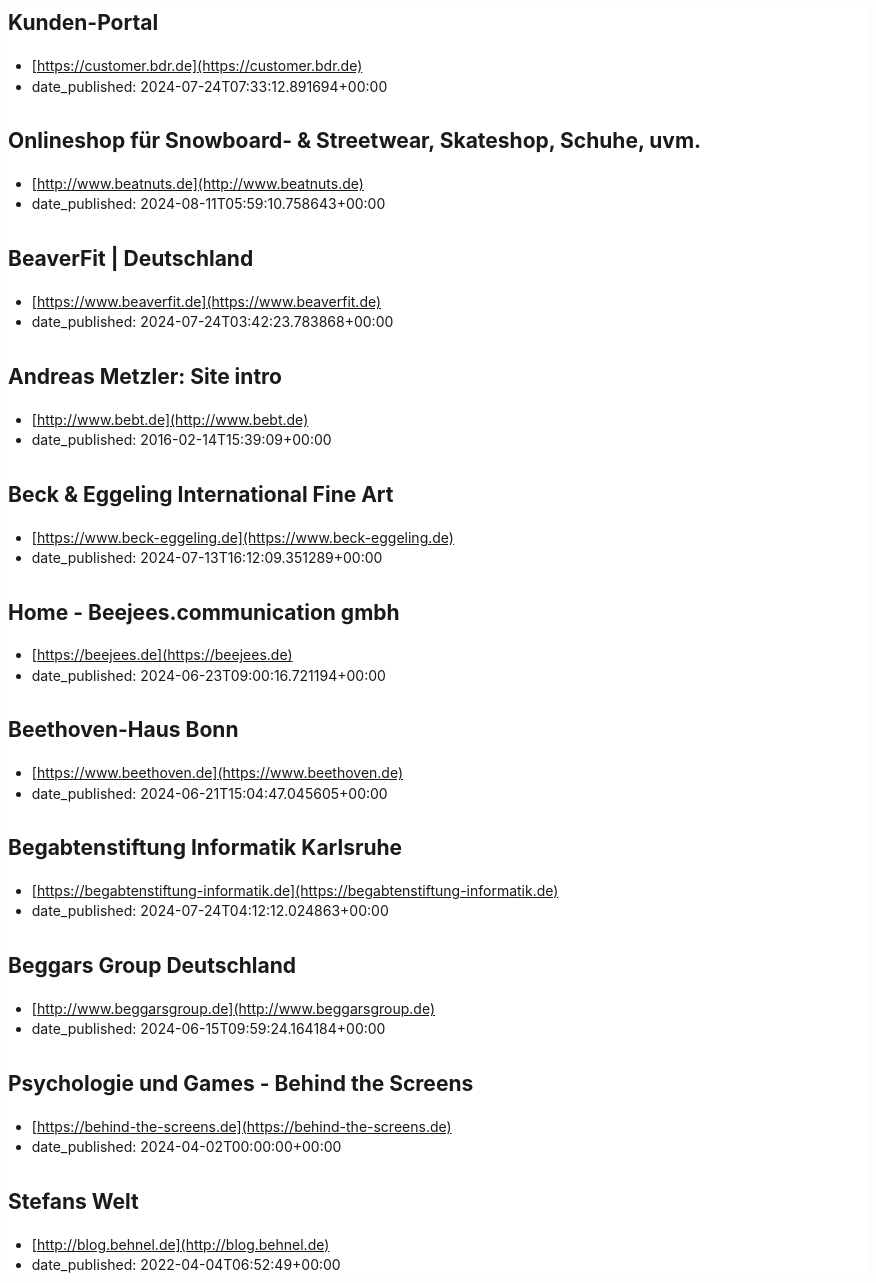  ## Kunden-Portal
 - [https://customer.bdr.de](https://customer.bdr.de)
 - date_published: 2024-07-24T07:33:12.891694+00:00

 ## Onlineshop für Snowboard- & Streetwear, Skateshop, Schuhe, uvm.
 - [http://www.beatnuts.de](http://www.beatnuts.de)
 - date_published: 2024-08-11T05:59:10.758643+00:00

 ## BeaverFit | Deutschland
 - [https://www.beaverfit.de](https://www.beaverfit.de)
 - date_published: 2024-07-24T03:42:23.783868+00:00

 ## Andreas Metzler: Site intro
 - [http://www.bebt.de](http://www.bebt.de)
 - date_published: 2016-02-14T15:39:09+00:00

 ## Beck & Eggeling International Fine Art
 - [https://www.beck-eggeling.de](https://www.beck-eggeling.de)
 - date_published: 2024-07-13T16:12:09.351289+00:00

 ## Home - Beejees.communication gmbh
 - [https://beejees.de](https://beejees.de)
 - date_published: 2024-06-23T09:00:16.721194+00:00

 ## Beethoven-Haus Bonn
 - [https://www.beethoven.de](https://www.beethoven.de)
 - date_published: 2024-06-21T15:04:47.045605+00:00

 ## Begabtenstiftung Informatik Karlsruhe
 - [https://begabtenstiftung-informatik.de](https://begabtenstiftung-informatik.de)
 - date_published: 2024-07-24T04:12:12.024863+00:00

 ## Beggars Group Deutschland
 - [http://www.beggarsgroup.de](http://www.beggarsgroup.de)
 - date_published: 2024-06-15T09:59:24.164184+00:00

 ## Psychologie und Games - Behind the Screens
 - [https://behind-the-screens.de](https://behind-the-screens.de)
 - date_published: 2024-04-02T00:00:00+00:00

 ## Stefans Welt
 - [http://blog.behnel.de](http://blog.behnel.de)
 - date_published: 2022-04-04T06:52:49+00:00
